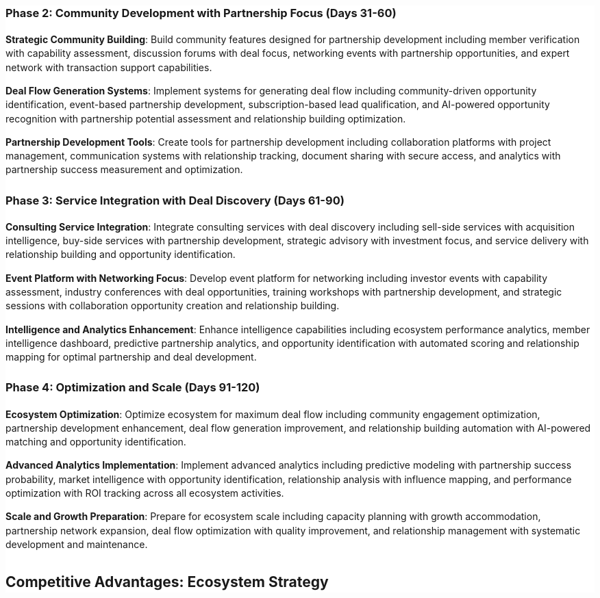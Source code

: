 ### Phase 2: Community Development with Partnership Focus (Days 31-60)

**Strategic Community Building**:
Build community features designed for partnership development including member verification with capability assessment, discussion forums with deal focus, networking events with partnership opportunities, and expert network with transaction support capabilities.

**Deal Flow Generation Systems**:
Implement systems for generating deal flow including community-driven opportunity identification, event-based partnership development, subscription-based lead qualification, and AI-powered opportunity recognition with partnership potential assessment and relationship building optimization.

**Partnership Development Tools**:
Create tools for partnership development including collaboration platforms with project management, communication systems with relationship tracking, document sharing with secure access, and analytics with partnership success measurement and optimization.

### Phase 3: Service Integration with Deal Discovery (Days 61-90)

**Consulting Service Integration**:
Integrate consulting services with deal discovery including sell-side services with acquisition intelligence, buy-side services with partnership development, strategic advisory with investment focus, and service delivery with relationship building and opportunity identification.

**Event Platform with Networking Focus**:
Develop event platform for networking including investor events with capability assessment, industry conferences with deal opportunities, training workshops with partnership development, and strategic sessions with collaboration opportunity creation and relationship building.

**Intelligence and Analytics Enhancement**:
Enhance intelligence capabilities including ecosystem performance analytics, member intelligence dashboard, predictive partnership analytics, and opportunity identification with automated scoring and relationship mapping for optimal partnership and deal development.

### Phase 4: Optimization and Scale (Days 91-120)

**Ecosystem Optimization**:
Optimize ecosystem for maximum deal flow including community engagement optimization, partnership development enhancement, deal flow generation improvement, and relationship building automation with AI-powered matching and opportunity identification.

**Advanced Analytics Implementation**:
Implement advanced analytics including predictive modeling with partnership success probability, market intelligence with opportunity identification, relationship analysis with influence mapping, and performance optimization with ROI tracking across all ecosystem activities.

**Scale and Growth Preparation**:
Prepare for ecosystem scale including capacity planning with growth accommodation, partnership network expansion, deal flow optimization with quality improvement, and relationship management with systematic development and maintenance.

## Competitive Advantages: Ecosystem Strategy
